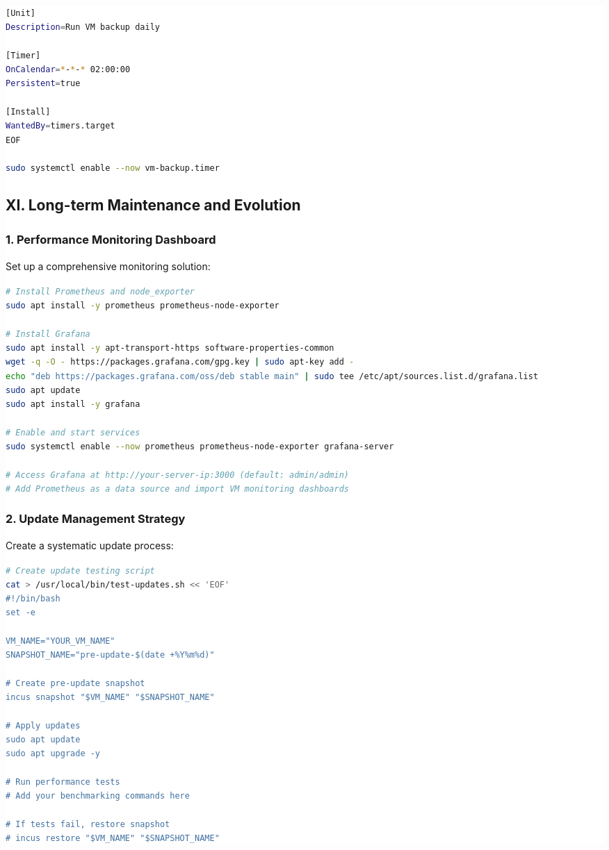 ```bash
[Unit]
Description=Run VM backup daily

[Timer]
OnCalendar=*-*-* 02:00:00
Persistent=true

[Install]
WantedBy=timers.target
EOF

sudo systemctl enable --now vm-backup.timer
```

## XI. Long-term Maintenance and Evolution

### 1. Performance Monitoring Dashboard

Set up a comprehensive monitoring solution:

```bash
# Install Prometheus and node_exporter
sudo apt install -y prometheus prometheus-node-exporter

# Install Grafana
sudo apt install -y apt-transport-https software-properties-common
wget -q -O - https://packages.grafana.com/gpg.key | sudo apt-key add -
echo "deb https://packages.grafana.com/oss/deb stable main" | sudo tee /etc/apt/sources.list.d/grafana.list
sudo apt update
sudo apt install -y grafana

# Enable and start services
sudo systemctl enable --now prometheus prometheus-node-exporter grafana-server

# Access Grafana at http://your-server-ip:3000 (default: admin/admin)
# Add Prometheus as a data source and import VM monitoring dashboards
```

### 2. Update Management Strategy

Create a systematic update process:

```bash
# Create update testing script
cat > /usr/local/bin/test-updates.sh << 'EOF'
#!/bin/bash
set -e

VM_NAME="YOUR_VM_NAME"
SNAPSHOT_NAME="pre-update-$(date +%Y%m%d)"

# Create pre-update snapshot
incus snapshot "$VM_NAME" "$SNAPSHOT_NAME"

# Apply updates
sudo apt update
sudo apt upgrade -y

# Run performance tests
# Add your benchmarking commands here

# If tests fail, restore snapshot
# incus restore "$VM_NAME" "$SNAPSHOT_NAME"
```